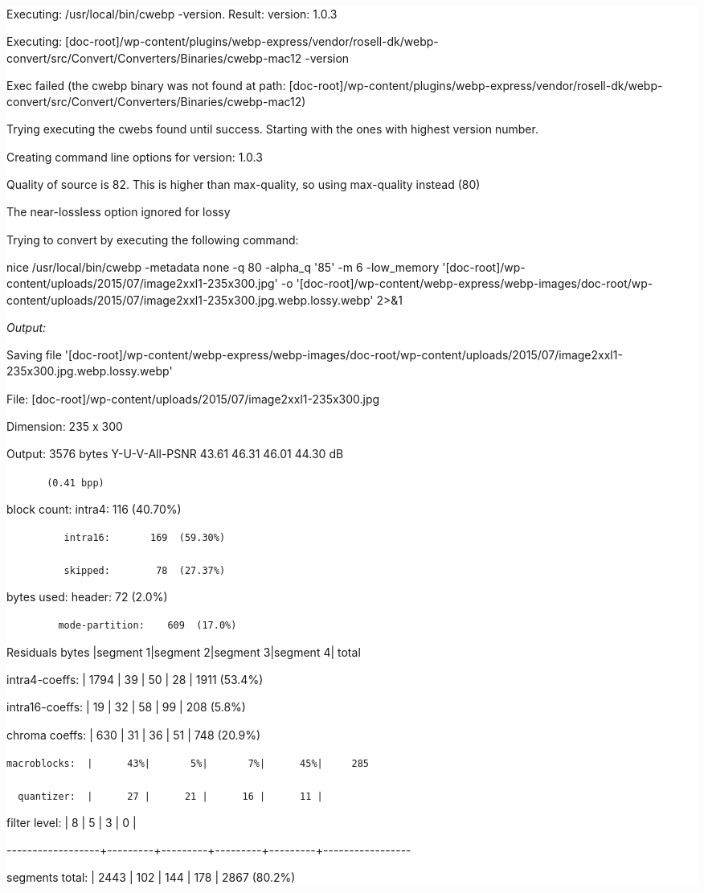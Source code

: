 Executing: /usr/local/bin/cwebp -version. Result: version: 1.0.3

Executing: [doc-root]/wp-content/plugins/webp-express/vendor/rosell-dk/webp-convert/src/Convert/Converters/Binaries/cwebp-mac12 -version

Exec failed (the cwebp binary was not found at path: [doc-root]/wp-content/plugins/webp-express/vendor/rosell-dk/webp-convert/src/Convert/Converters/Binaries/cwebp-mac12)

Trying executing the cwebs found until success. Starting with the ones with highest version number.

Creating command line options for version: 1.0.3

Quality of source is 82. This is higher than max-quality, so using max-quality instead (80)

The near-lossless option ignored for lossy

Trying to convert by executing the following command:

nice /usr/local/bin/cwebp -metadata none -q 80 -alpha_q '85' -m 6 -low_memory '[doc-root]/wp-content/uploads/2015/07/image2xxl1-235x300.jpg' -o '[doc-root]/wp-content/webp-express/webp-images/doc-root/wp-content/uploads/2015/07/image2xxl1-235x300.jpg.webp.lossy.webp' 2>&1


*Output:* 

Saving file '[doc-root]/wp-content/webp-express/webp-images/doc-root/wp-content/uploads/2015/07/image2xxl1-235x300.jpg.webp.lossy.webp'

File:      [doc-root]/wp-content/uploads/2015/07/image2xxl1-235x300.jpg

Dimension: 235 x 300

Output:    3576 bytes Y-U-V-All-PSNR 43.61 46.31 46.01   44.30 dB

           (0.41 bpp)

block count:  intra4:        116  (40.70%)

              intra16:       169  (59.30%)

              skipped:        78  (27.37%)

bytes used:  header:             72  (2.0%)

             mode-partition:    609  (17.0%)

 Residuals bytes  |segment 1|segment 2|segment 3|segment 4|  total

  intra4-coeffs:  |    1794 |      39 |      50 |      28 |    1911  (53.4%)

 intra16-coeffs:  |      19 |      32 |      58 |      99 |     208  (5.8%)

  chroma coeffs:  |     630 |      31 |      36 |      51 |     748  (20.9%)

    macroblocks:  |      43%|       5%|       7%|      45%|     285

      quantizer:  |      27 |      21 |      16 |      11 |

   filter level:  |       8 |       5 |       3 |       0 |

------------------+---------+---------+---------+---------+-----------------

 segments total:  |    2443 |     102 |     144 |     178 |    2867  (80.2%)

